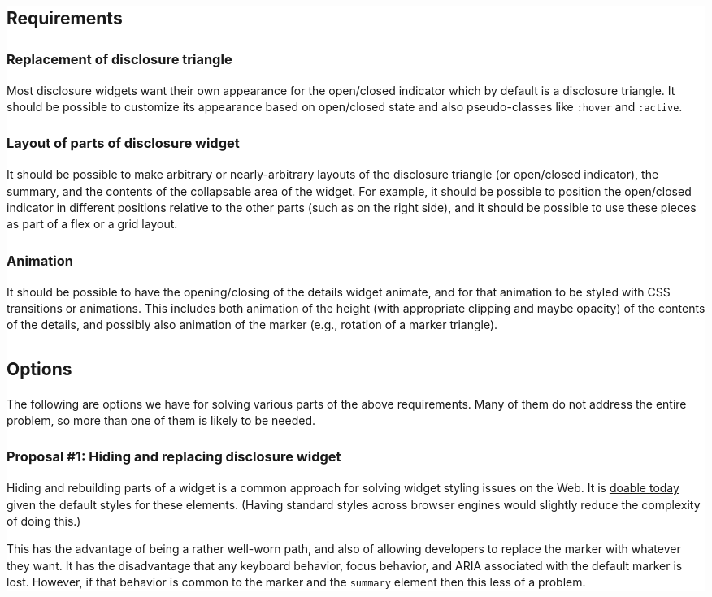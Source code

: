 ## Requirements

### Replacement of disclosure triangle

Most disclosure widgets want their own appearance for the open/closed indicator
which by default is a disclosure triangle.
It should be possible to customize its appearance based on open/closed state
and also pseudo-classes like `:hover` and `:active`.

### Layout of parts of disclosure widget

It should be possible to make arbitrary or nearly-arbitrary layouts
of the disclosure triangle (or open/closed indicator), the summary,
and the contents of the collapsable area of the widget.
For example, it should be possible to position the open/closed indicator
in different positions relative to the other parts (such as on the right side),
and it should be possible to use these pieces
as part of a flex or a grid layout.

### Animation

It should be possible
to have the opening/closing of the details widget animate,
and for that animation to be styled with CSS transitions or animations.
This includes both animation of the height (with appropriate clipping
and maybe opacity) of the contents of the details, and possibly also
animation of the marker (e.g., rotation of a marker triangle).

## Options

The following are options we have for solving various parts of the
above requirements.
Many of them do not address the entire problem,
so more than one of them is likely to be needed.

### Proposal #1: Hiding and replacing disclosure widget

Hiding and rebuilding parts of a widget is a common approach
for solving widget styling issues on the Web.
It is [doable today](https://www.scottohara.me/blog/2022/09/12/details-summary.html#:~:text=Styling%20a%20disclosure%20widget)
given the default styles for these elements.
(Having standard styles across browser engines
would slightly reduce the complexity of doing this.)

This has the advantage of being a rather well-worn path,
and also of allowing developers to replace the marker
with whatever they want.
It has the disadvantage that
any keyboard behavior, focus behavior, and ARIA
associated with the default marker is lost.
However, if that behavior is common to the marker and the `summary` element
then this less of a problem.
